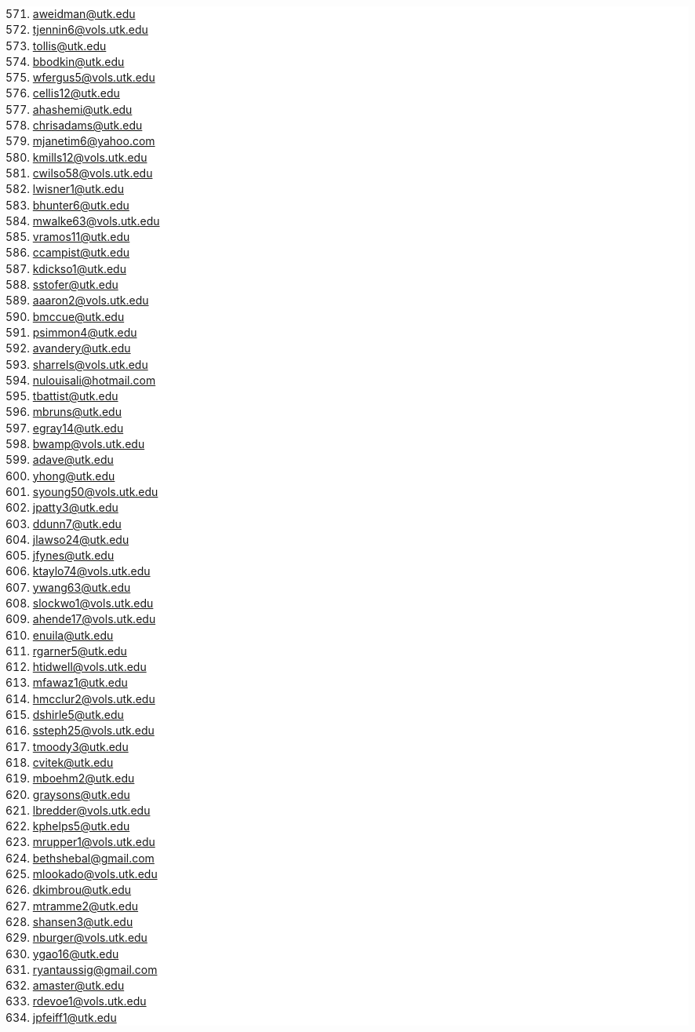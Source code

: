 571. aweidman@utk.edu
572. tjennin6@vols.utk.edu
573. tollis@utk.edu
574. bbodkin@utk.edu
575. wfergus5@vols.utk.edu
576. cellis12@utk.edu
577. ahashemi@utk.edu
578. chrisadams@utk.edu
579. mjanetim6@yahoo.com
580. kmills12@vols.utk.edu
581. cwilso58@vols.utk.edu
582. lwisner1@utk.edu
583. bhunter6@utk.edu
584. mwalke63@vols.utk.edu
585. vramos11@utk.edu
586. ccampist@utk.edu
587. kdickso1@utk.edu
588. sstofer@utk.edu
589. aaaron2@vols.utk.edu
590. bmccue@utk.edu
591. psimmon4@utk.edu
592. avandery@utk.edu
593. sharrels@vols.utk.edu
594. nulouisali@hotmail.com
595. tbattist@utk.edu
596. mbruns@utk.edu
597. egray14@utk.edu
598. bwamp@vols.utk.edu
599. adave@utk.edu
600. yhong@utk.edu
601. syoung50@vols.utk.edu
602. jpatty3@utk.edu
603. ddunn7@utk.edu
604. jlawso24@utk.edu
605. jfynes@utk.edu
606. ktaylo74@vols.utk.edu
607. ywang63@utk.edu
608. slockwo1@vols.utk.edu
609. ahende17@vols.utk.edu
610. enuila@utk.edu
611. rgarner5@utk.edu
612. htidwell@vols.utk.edu
613. mfawaz1@utk.edu
614. hmcclur2@vols.utk.edu
615. dshirle5@utk.edu
616. ssteph25@vols.utk.edu
617. tmoody3@utk.edu
618. cvitek@utk.edu
619. mboehm2@utk.edu
620. graysons@utk.edu
621. lbredder@vols.utk.edu
622. kphelps5@utk.edu
623. mrupper1@vols.utk.edu
624. bethshebal@gmail.com
625. mlookado@vols.utk.edu
626. dkimbrou@utk.edu
627. mtramme2@utk.edu
628. shansen3@utk.edu
629. nburger@vols.utk.edu
630. ygao16@utk.edu
631. ryantaussig@gmail.com
632. amaster@utk.edu
633. rdevoe1@vols.utk.edu
634. jpfeiff1@utk.edu